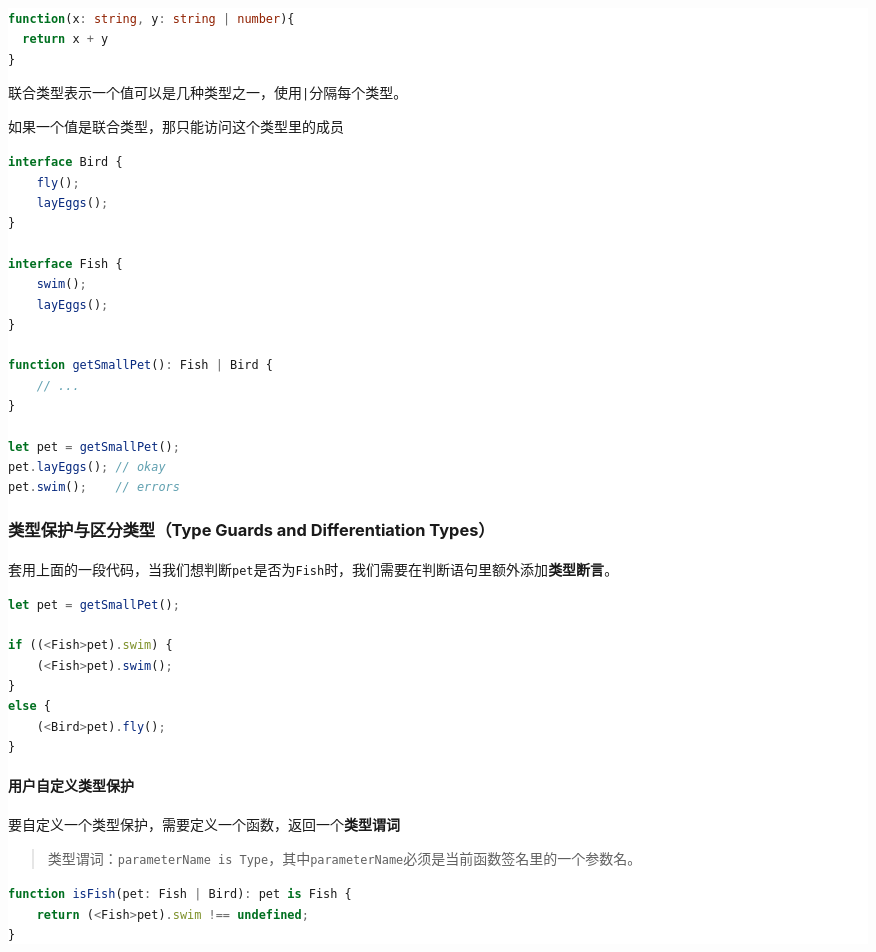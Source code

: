 ```ts
function(x: string, y: string | number){
  return x + y
}
```

联合类型表示一个值可以是几种类型之一，使用`|`分隔每个类型。

如果一个值是联合类型，那只能访问这个类型里的成员

```ts
interface Bird {
    fly();
    layEggs();
}

interface Fish {
    swim();
    layEggs();
}

function getSmallPet(): Fish | Bird {
    // ...
}

let pet = getSmallPet();
pet.layEggs(); // okay
pet.swim();    // errors
```

### 类型保护与区分类型（Type Guards and Differentiation Types）

套用上面的一段代码，当我们想判断`pet`是否为`Fish`时，我们需要在判断语句里额外添加**类型断言**。

```ts
let pet = getSmallPet();

if ((<Fish>pet).swim) {
    (<Fish>pet).swim();
}
else {
    (<Bird>pet).fly();
}
```

#### 用户自定义类型保护

要自定义一个类型保护，需要定义一个函数，返回一个**类型谓词**

> 类型谓词：`parameterName is Type`，其中`parameterName`必须是当前函数签名里的一个参数名。

```ts
function isFish(pet: Fish | Bird): pet is Fish {
    return (<Fish>pet).swim !== undefined;
}
```
